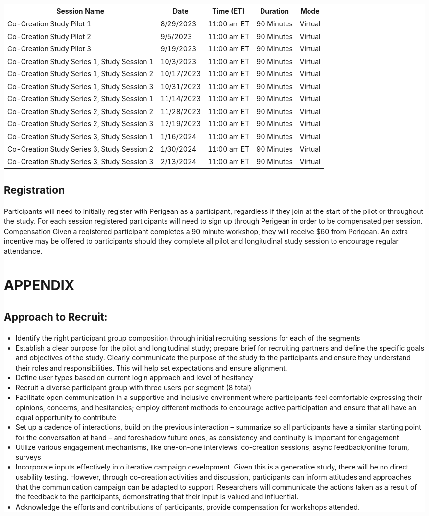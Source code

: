 | Session Name  | Date | Time (ET)  | Duration | Mode  |
| ------------- | ------------- | ------------- | ------------- | ------------- |
| Co-Creation Study Pilot 1 | 8/29/2023 | 11:00 am ET | 90 Minutes | Virtual |
| Co-Creation Study Pilot 2  | 9/5/2023 | 11:00 am ET | 90 Minutes  | Virtual  |
| Co-Creation Study Pilot 3  | 9/19/2023  | 11:00 am ET | 90 Minutes  | Virtual |
| Co-Creation Study Series 1, Study Session 1 | 10/3/2023 | 11:00 am ET | 90 Minutes  | Virtual |
| Co-Creation Study Series 1, Study Session 2 | 10/17/2023 | 11:00 am ET | 90 Minutes  | Virtual |
| Co-Creation Study Series 1, Study Session 3 | 10/31/2023 | 11:00 am ET | 90 Minutes  | Virtual |
| Co-Creation Study Series 2, Study Session 1 | 11/14/2023 | 11:00 am ET | 90 Minutes  | Virtual |
| Co-Creation Study Series 2, Study Session 2 | 11/28/2023 | 11:00 am ET | 90 Minutes  | Virtual |
| Co-Creation Study Series 2, Study Session 3 | 12/19/2023 | 11:00 am ET | 90 Minutes  | Virtual |
| Co-Creation Study Series 3, Study Session 1 | 1/16/2024 | 11:00 am ET | 90 Minutes  | Virtual |
| Co-Creation Study Series 3, Study Session 2 | 1/30/2024 | 11:00 am ET | 90 Minutes  | Virtual |
| Co-Creation Study Series 3, Study Session 3 | 2/13/2024 | 11:00 am ET | 90 Minutes  | Virtual |


## Registration 
Participants will need to initially register with Perigean as a participant, regardless if they join at the start of the pilot or throughout the study. For each session registered participants will need to sign up through Perigean in order to be compensated per session. 
Compensation
Given a registered participant completes a 90 minute workshop, they will receive $60 from Perigean. An extra incentive may be offered to participants should they complete all pilot and longitudinal study session to encourage regular attendance. 



# APPENDIX
## Approach to Recruit:

- Identify the right participant group composition through initial recruiting sessions for each of the segments
- Establish a clear purpose for the pilot and longitudinal study; prepare brief for recruiting partners and define the specific goals and objectives of the study. Clearly communicate the purpose of the study to the participants and ensure they understand their roles and responsibilities. This will help set expectations and ensure alignment.
- Define user types based on current login approach and level of hesitancy
- Recruit a diverse participant group with three users per segment (8 total)
- Facilitate open communication in a supportive and inclusive environment where participants feel comfortable expressing their opinions, concerns, and hesitancies; employ different methods to encourage active participation and ensure that all have an equal opportunity to contribute
- Set up a cadence of interactions, build on the previous interaction – summarize so all participants have a similar starting point for the conversation at hand – and foreshadow future ones, as consistency and continuity is important for engagement
- Utilize various engagement mechanisms, like one-on-one interviews, co-creation sessions, async feedback/online forum, surveys
- Incorporate inputs effectively into iterative campaign development. Given this is a generative study, there will be no direct usability testing. However, through co-creation activities and discussion, participants can inform attitudes and approaches that the communication campaign can be adapted to support. Researchers will communicate the actions taken as a result of the feedback to the participants, demonstrating that their input is valued and influential.
- Acknowledge the efforts and contributions of participants, provide compensation for workshops attended.
